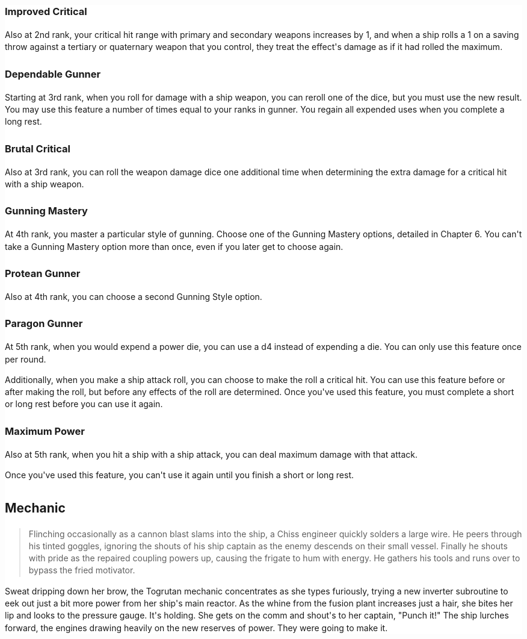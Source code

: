 ### Improved Critical
Also at 2nd rank, your critical hit range with primary and secondary weapons increases by 1, and when a ship rolls a 1 on a saving throw against a tertiary or quaternary weapon that you control, they treat the effect's damage as if it had rolled the maximum.

### Dependable Gunner
Starting at 3rd rank, when you roll for damage with a ship weapon, you can reroll one of the dice, but you must use the new result.  You may use this feature a number of times equal to your ranks in gunner.  You regain all expended uses when you complete a long rest.

### Brutal Critical
Also at 3rd rank, you can roll the weapon damage dice one additional time when determining the extra damage for a critical hit with a ship weapon.

### Gunning Mastery
At 4th rank, you master a particular style of gunning. Choose one of the Gunning Mastery options, detailed in Chapter 6. You can't take a Gunning Mastery option more than once, even if you later get to choose again.

### Protean Gunner
Also at 4th rank, you can choose a second Gunning Style option.

### Paragon Gunner
At 5th rank, when you would expend a power die, you can use a d4 instead of expending a die. You can only use this feature once per round.

Additionally, when you make a ship attack roll, you can choose to make the roll a critical hit. You can use this feature before or after making the roll, but before any effects of the roll are determined. Once you've used this feature, you must complete a short or long rest before you can use it again.

### Maximum Power
Also at 5th rank, when you hit a ship with a ship attack, you can deal maximum damage with that attack. 

Once you've used this feature, you can't use it again until you finish a short or long rest.






## Mechanic
>Flinching occasionally as a cannon blast slams into the ship, a</span> Chiss engineer quickly solders a large wire. He peers through his tinted goggles, ignoring the shouts of his ship captain as the enemy descends on their small vessel. Finally he shouts with pride as the repaired coupling powers up, causing the frigate to hum with energy. He gathers his tools and runs over to bypass the fried motivator. 

Sweat dripping down her brow, the Togrutan mechanic concentrates as she types furiously, trying a new inverter subroutine to eek out just a bit more power from her ship's main reactor.  As the whine from the fusion plant increases just a hair, she bites her lip and looks to the pressure gauge.  It's holding.  She gets on the comm and shout's to her captain, "Punch it!"  The ship lurches forward, the engines drawing heavily on the new reserves of power.  They were going to make it.
